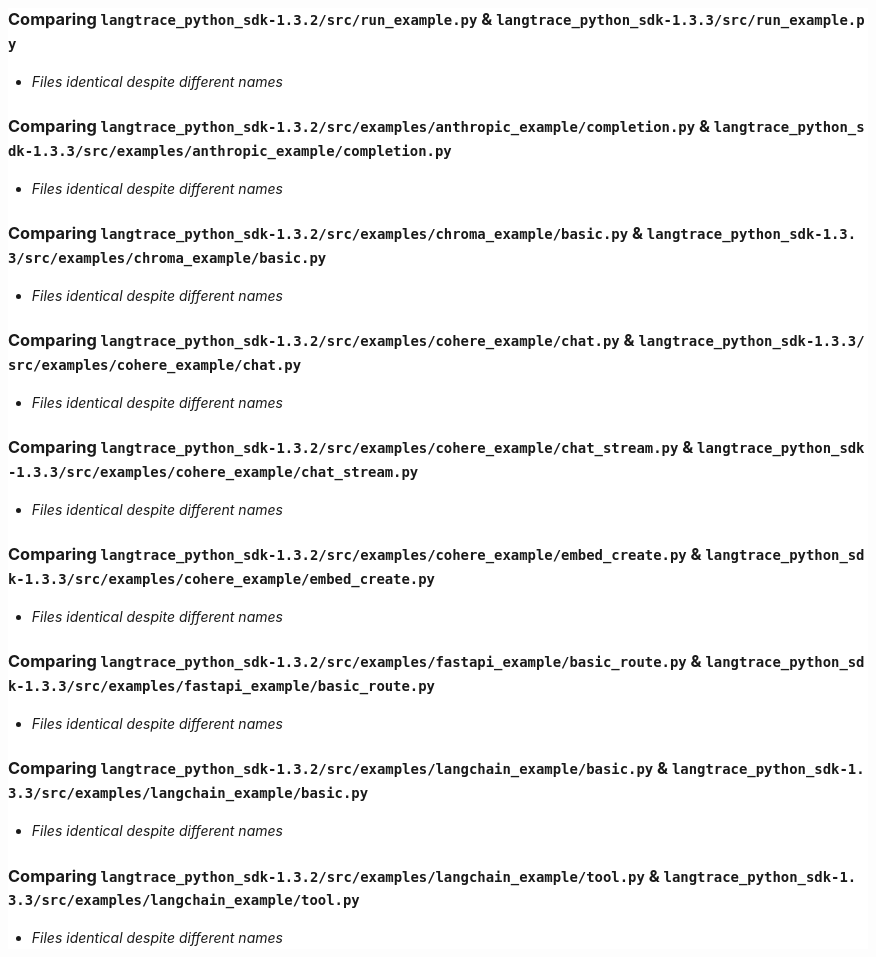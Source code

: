 ### Comparing `langtrace_python_sdk-1.3.2/src/run_example.py` & `langtrace_python_sdk-1.3.3/src/run_example.py`

 * *Files identical despite different names*

### Comparing `langtrace_python_sdk-1.3.2/src/examples/anthropic_example/completion.py` & `langtrace_python_sdk-1.3.3/src/examples/anthropic_example/completion.py`

 * *Files identical despite different names*

### Comparing `langtrace_python_sdk-1.3.2/src/examples/chroma_example/basic.py` & `langtrace_python_sdk-1.3.3/src/examples/chroma_example/basic.py`

 * *Files identical despite different names*

### Comparing `langtrace_python_sdk-1.3.2/src/examples/cohere_example/chat.py` & `langtrace_python_sdk-1.3.3/src/examples/cohere_example/chat.py`

 * *Files identical despite different names*

### Comparing `langtrace_python_sdk-1.3.2/src/examples/cohere_example/chat_stream.py` & `langtrace_python_sdk-1.3.3/src/examples/cohere_example/chat_stream.py`

 * *Files identical despite different names*

### Comparing `langtrace_python_sdk-1.3.2/src/examples/cohere_example/embed_create.py` & `langtrace_python_sdk-1.3.3/src/examples/cohere_example/embed_create.py`

 * *Files identical despite different names*

### Comparing `langtrace_python_sdk-1.3.2/src/examples/fastapi_example/basic_route.py` & `langtrace_python_sdk-1.3.3/src/examples/fastapi_example/basic_route.py`

 * *Files identical despite different names*

### Comparing `langtrace_python_sdk-1.3.2/src/examples/langchain_example/basic.py` & `langtrace_python_sdk-1.3.3/src/examples/langchain_example/basic.py`

 * *Files identical despite different names*

### Comparing `langtrace_python_sdk-1.3.2/src/examples/langchain_example/tool.py` & `langtrace_python_sdk-1.3.3/src/examples/langchain_example/tool.py`

 * *Files identical despite different names*
